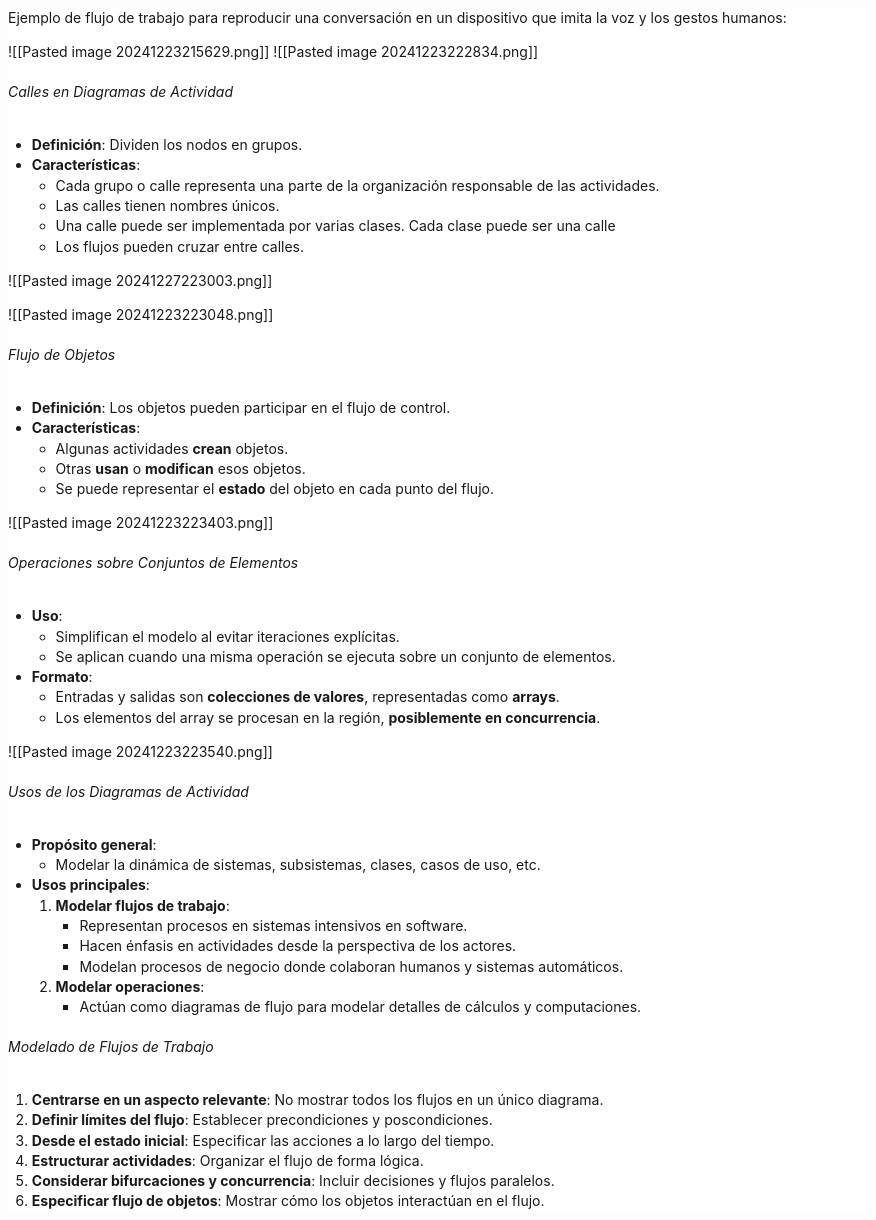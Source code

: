 Ejemplo de flujo de trabajo para reproducir una conversación en un dispositivo que imita la voz y los gestos humanos:

![[Pasted image 20241223215629.png]]
![[Pasted image 20241223222834.png]]
###### Calles en Diagramas de Actividad
- **Definición**: Dividen los nodos en grupos.
- **Características**:
    - Cada grupo o calle representa una parte de la organización responsable de las actividades.
    - Las calles tienen nombres únicos.
    - Una calle puede ser implementada por varias clases. Cada clase puede ser una calle
    - Los flujos pueden cruzar entre calles.

![[Pasted image 20241227223003.png]]

![[Pasted image 20241223223048.png]]
###### Flujo de Objetos
- **Definición**: Los objetos pueden participar en el flujo de control.
- **Características**:
    - Algunas actividades **crean** objetos.
    - Otras **usan** o **modifican** esos objetos.
    - Se puede representar el **estado** del objeto en cada punto del flujo.

![[Pasted image 20241223223403.png]]


###### Operaciones sobre Conjuntos de Elementos
- **Uso**:
    - Simplifican el modelo al evitar iteraciones explícitas.
    - Se aplican cuando una misma operación se ejecuta sobre un conjunto de elementos.
- **Formato**:
    - Entradas y salidas son **colecciones de valores**, representadas como **arrays**.
    - Los elementos del array se procesan en la región, **posiblemente en concurrencia**.

![[Pasted image 20241223223540.png]]

###### Usos de los Diagramas de Actividad
- **Propósito general**:
    - Modelar la dinámica de sistemas, subsistemas, clases, casos de uso, etc.
- **Usos principales**:
    1. **Modelar flujos de trabajo**:
        - Representan procesos en sistemas intensivos en software.
        - Hacen énfasis en actividades desde la perspectiva de los actores.
        - Modelan procesos de negocio donde colaboran humanos y sistemas automáticos.
    2. **Modelar operaciones**:
        - Actúan como diagramas de flujo para modelar detalles de cálculos y computaciones.
###### Modelado de Flujos de Trabajo
1. **Centrarse en un aspecto relevante**: No mostrar todos los flujos en un único diagrama.
2. **Definir límites del flujo**: Establecer precondiciones y poscondiciones.
3. **Desde el estado inicial**: Especificar las acciones a lo largo del tiempo.
4. **Estructurar actividades**: Organizar el flujo de forma lógica.
5. **Considerar bifurcaciones y concurrencia**: Incluir decisiones y flujos paralelos.
6. **Especificar flujo de objetos**: Mostrar cómo los objetos interactúan en el flujo.
